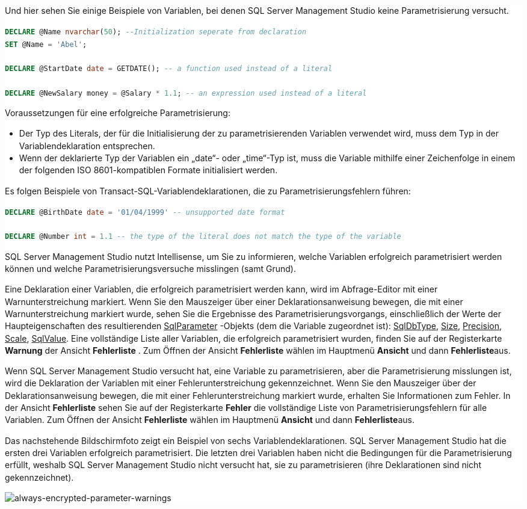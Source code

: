 Und hier sehen Sie einige Beispiele von Variablen, bei denen SQL Server Management Studio keine Parametrisierung versucht.   
```sql
DECLARE @Name nvarchar(50); --Initialization seperate from declaration
SET @Name = 'Abel';
   
DECLARE @StartDate date = GETDATE(); -- a function used instead of a literal
   
DECLARE @NewSalary money = @Salary * 1.1; -- an expression used instead of a literal
```
 
Voraussetzungen für eine erfolgreiche Parametrisierung:   
- Der Typ des Literals, der für die Initialisierung der zu parametrisierenden Variablen verwendet wird, muss dem Typ in der Variablendeklaration entsprechen.   
- Wenn der deklarierte Typ der Variablen ein „date“- oder „time“-Typ ist, muss die Variable mithilfe einer Zeichenfolge in einem der folgenden ISO 8601-kompatiblen Formate initialisiert werden.   

Es folgen Beispiele von Transact-SQL-Variablendeklarationen, die zu Parametrisierungsfehlern führen:   
```sql
DECLARE @BirthDate date = '01/04/1999' -- unsupported date format   
   
DECLARE @Number int = 1.1 -- the type of the literal does not match the type of the variable   
```
SQL Server Management Studio nutzt Intellisense, um Sie zu informieren, welche Variablen erfolgreich parametrisiert werden können und welche Parametrisierungsversuche misslingen (samt Grund).   

Eine Deklaration einer Variablen, die erfolgreich parametrisiert werden kann, wird im Abfrage-Editor mit einer Warnunterstreichung markiert. Wenn Sie den Mauszeiger über einer Deklarationsanweisung bewegen, die mit einer Warnunterstreichung markiert wurde, sehen Sie die Ergebnisse des Parametrisierungsvorgangs, einschließlich der Werte der Haupteigenschaften des resultierenden [SqlParameter](https://msdn.microsoft.com/library/system.data.sqlclient.sqlparameter.aspx) -Objekts (dem die Variable zugeordnet ist): [SqlDbType](https://msdn.microsoft.com/library/system.data.sqlclient.sqlparameter.sqldbtype.aspx), [Size](https://msdn.microsoft.com/library/system.data.sqlclient.sqlparameter.size.aspx), [Precision](https://msdn.microsoft.com/library/system.data.sqlclient.sqlparameter.precision.aspx), [Scale](https://msdn.microsoft.com/library/system.data.sqlclient.sqlparameter.scale.aspx), [SqlValue](https://msdn.microsoft.com/library/system.data.sqlclient.sqlparameter.sqlvalue.aspx). Eine vollständige Liste aller Variablen, die erfolgreich parametrisiert wurden, finden Sie auf der Registerkarte **Warnung** der Ansicht **Fehlerliste** . Zum Öffnen der Ansicht **Fehlerliste** wählen im Hauptmenü **Ansicht** und dann **Fehlerliste**aus.    

Wenn SQL Server Management Studio versucht hat, eine Variable zu parametrisieren, aber die Parametrisierung misslungen ist, wird die Deklaration der Variablen mit einer Fehlerunterstreichung gekennzeichnet. Wenn Sie den Mauszeiger über der Deklarationsanweisung bewegen, die mit einer Fehlerunterstreichung markiert wurde, erhalten Sie Informationen zum Fehler. In der Ansicht **Fehlerliste** sehen Sie auf der Registerkarte **Fehler** die vollständige Liste von Parametrisierungsfehlern für alle Variablen. Zum Öffnen der Ansicht **Fehlerliste** wählen im Hauptmenü **Ansicht** und dann **Fehlerliste**aus.   

Das nachstehende Bildschirmfoto zeigt ein Beispiel von sechs Variablendeklarationen. SQL Server Management Studio hat die ersten drei Variablen erfolgreich parametrisiert. Die letzten drei Variablen haben nicht die Bedingungen für die Parametrisierung erfüllt, weshalb SQL Server Management Studio nicht versucht hat, sie zu parametrisieren (ihre Deklarationen sind nicht gekennzeichnet).   

![always-encrypted-parameter-warnings](../../../relational-databases/security/encryption/media/always-encrypted-parameter-warnings.png)
 